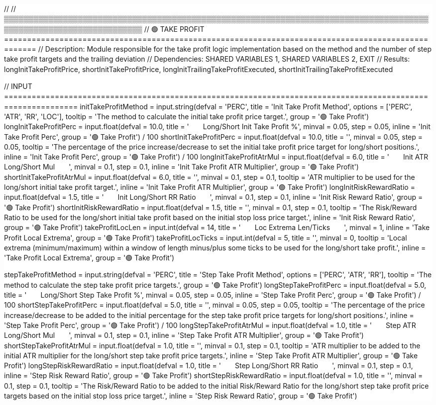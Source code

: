 //
// ▒▒▒▒▒▒▒▒▒▒▒▒▒▒▒▒▒▒▒▒▒▒▒▒▒▒▒▒▒▒▒▒▒▒▒▒▒▒▒▒▒▒▒▒▒▒▒▒▒▒▒▒▒▒▒▒▒▒▒▒▒▒▒▒▒▒▒▒▒▒▒▒▒▒▒▒▒▒▒▒▒▒▒▒▒▒▒▒▒▒▒▒▒▒▒▒▒▒▒▒▒▒▒▒▒▒▒▒▒▒▒▒▒▒
// 🟢 TAKE PROFIT ===================================================================================================
// Description: Module responsible for the take profit logic implementation based on the method and the number of step take profit targets and the trailing deviation
// Dependencies: SHARED VARIABLES 1, SHARED VARIABLES 2, EXIT
// Results: longInitTakeProfitPrice, shortInitTakeProfitPrice, longInitTrailingTakeProfitExecuted, shortInitTrailingTakeProfitExecuted

// INPUT ============================================================================================================
initTakeProfitMethod = input.string(defval = 'PERC', title = 'Init Take Profit Method', options = ['PERC', 'ATR', 'RR', 'LOC'], tooltip = 'The method to calculate the initial take profit price target.', group = '🟢 Take Profit')
longInitTakeProfitPerc = input.float(defval = 10.0, title = '  Long/Short Init Take Profit %', minval = 0.05, step = 0.05, inline = 'Init Take Profit Perc', group = '🟢 Take Profit') / 100
shortInitTakeProfitPerc = input.float(defval = 10.0, title = '', minval = 0.05, step = 0.05, tooltip = 'The percentage of the price increase/decrease to set the initial take profit price target for long/short positions.', inline = 'Init Take Profit Perc', group = '🟢 Take Profit') / 100
longInitTakeProfitAtrMul = input.float(defval = 6.0, title = '  Init ATR Long/Short Mul  ', minval = 0.1, step = 0.1, inline = 'Init Take Profit ATR Multiplier', group = '🟢 Take Profit')
shortInitTakeProfitAtrMul = input.float(defval = 6.0, title = '', minval = 0.1, step = 0.1, tooltip = 'ATR multiplier to be used for the long/short initial take profit target.', inline = 'Init Take Profit ATR Multiplier', group = '🟢 Take Profit')
longInitRiskRewardRatio = input.float(defval = 1.5, title = '  Init Long/Short RR Ratio  ', minval = 0.1, step = 0.1, inline = 'Init Risk Reward Ratio', group = '🟢 Take Profit')
shortInitRiskRewardRatio = input.float(defval = 1.5, title = '', minval = 0.1, step = 0.1, tooltip = 'The Risk/Reward Ratio to be used for the long/short initial take profit based on the initial stop loss price target.', inline = 'Init Risk Reward Ratio', group = '🟢 Take Profit')
takeProfitLocLen = input.int(defval = 14, title = '  Loc Extrema Len/Ticks  ', minval = 1, inline = 'Take Profit Local Extrema', group = '🟢 Take Profit')
takeProfitLocTicks = input.int(defval = 5, title = '', minval = 0, tooltip = 'Local extrema (minimum/maximum) within a window of length minus/plus some ticks to be used for the long/short take profit.', inline = 'Take Profit Local Extrema', group = '🟢 Take Profit')

stepTakeProfitMethod = input.string(defval = 'PERC', title = 'Step Take Profit Method', options = ['PERC', 'ATR', 'RR'], tooltip = 'The method to calculate the step take profit price targets.', group = '🟢 Take Profit')
longStepTakeProfitPerc = input.float(defval = 5.0, title = '  Long/Short Step Take Profit %', minval = 0.05, step = 0.05, inline = 'Step Take Profit Perc', group = '🟢 Take Profit') / 100
shortStepTakeProfitPerc = input.float(defval = 5.0, title = '', minval = 0.05, step = 0.05, tooltip = 'The percentage of the price increase/decrease to be added to the initial percentage for the step take profit price targets for long/short positions.', inline = 'Step Take Profit Perc', group = '🟢 Take Profit') / 100
longStepTakeProfitAtrMul = input.float(defval = 1.0, title = '  Step ATR Long/Short Mul  ', minval = 0.1, step = 0.1, inline = 'Step Take Profit ATR Multiplier', group = '🟢 Take Profit')
shortStepTakeProfitAtrMul = input.float(defval = 1.0, title = '', minval = 0.1, step = 0.1, tooltip = 'ATR multiplier to be added to the initial ATR multiplier for the long/short step take profit price targets.', inline = 'Step Take Profit ATR Multiplier', group = '🟢 Take Profit')
longStepRiskRewardRatio = input.float(defval = 1.0, title = '  Step Long/Short RR Ratio  ', minval = 0.1, step = 0.1, inline = 'Step Risk Reward Ratio', group = '🟢 Take Profit')
shortStepRiskRewardRatio = input.float(defval = 1.0, title = '', minval = 0.1, step = 0.1, tooltip = 'The Risk/Reward Ratio to be added to the initial Risk/Reward Ratio for the long/short step take profit price targets based on the initial stop loss price target.', inline = 'Step Risk Reward Ratio', group = '🟢 Take Profit')

